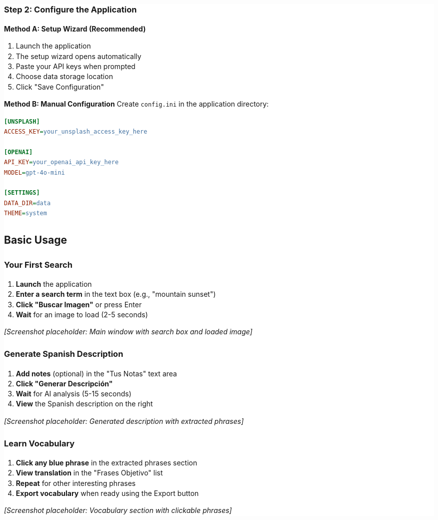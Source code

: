 ### Step 2: Configure the Application

**Method A: Setup Wizard (Recommended)**
1. Launch the application
2. The setup wizard opens automatically
3. Paste your API keys when prompted
4. Choose data storage location
5. Click "Save Configuration"

**Method B: Manual Configuration**
Create `config.ini` in the application directory:
```ini
[UNSPLASH]
ACCESS_KEY=your_unsplash_access_key_here

[OPENAI]
API_KEY=your_openai_api_key_here
MODEL=gpt-4o-mini

[SETTINGS]
DATA_DIR=data
THEME=system
```

## Basic Usage

### Your First Search

1. **Launch** the application
2. **Enter a search term** in the text box (e.g., "mountain sunset")
3. **Click "Buscar Imagen"** or press Enter
4. **Wait** for an image to load (2-5 seconds)

*[Screenshot placeholder: Main window with search box and loaded image]*

### Generate Spanish Description

1. **Add notes** (optional) in the "Tus Notas" text area
2. **Click "Generar Descripción"** 
3. **Wait** for AI analysis (5-15 seconds)
4. **View** the Spanish description on the right

*[Screenshot placeholder: Generated description with extracted phrases]*

### Learn Vocabulary

1. **Click any blue phrase** in the extracted phrases section
2. **View translation** in the "Frases Objetivo" list
3. **Repeat** for other interesting phrases
4. **Export vocabulary** when ready using the Export button

*[Screenshot placeholder: Vocabulary section with clickable phrases]*
